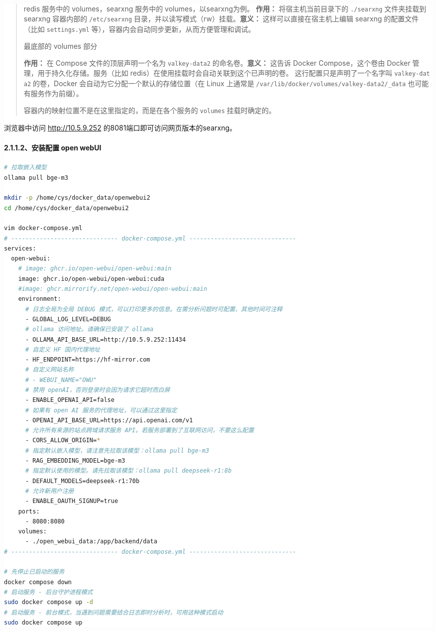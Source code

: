 > redis 服务中的 volumes，searxng 服务中的 volumes，以searxng为例。
> **作用：** 将宿主机当前目录下的 `./searxng` 文件夹挂载到 searxng 容器内部的 `/etc/searxng` 目录，并以读写模式（rw）挂载。**意义：** 这样可以直接在宿主机上编辑 searxng 的配置文件（比如 `settings.yml` 等），容器内会自动同步更新，从而方便管理和调试。
>
> 最底部的 volumes 部分
>
> **作用：** 在 Compose 文件的顶层声明一个名为 `valkey-data2` 的命名卷。**意义：** 这告诉 Docker Compose，这个卷由 Docker 管理，用于持久化存储。服务（比如 redis）在使用挂载时会自动关联到这个已声明的卷。
> 这行配置只是声明了一个名字叫 `valkey-data2` 的卷，Docker 会自动为它分配一个默认的存储位置（在 Linux 上通常是 `/var/lib/docker/volumes/valkey-data2/_data` 也可能有服务作为前缀）。
>
> 容器内的映射位置不是在这里指定的，而是在各个服务的 `volumes` 挂载时确定的。

浏览器中访问 http://10.5.9.252 的8081端口即可访问网页版本的searxng。

#### 2.1.1.2、安装配置 open webUI

```sh
# 拉取嵌入模型
ollama pull bge-m3

mkdir -p /home/cys/docker_data/openwebui2
cd /home/cys/docker_data/openwebui2

vim docker-compose.yml
# ------------------------------ docker-compose.yml ------------------------------
services:
  open-webui:
    # image: ghcr.io/open-webui/open-webui:main
    image: ghcr.io/open-webui/open-webui:cuda
    #image: ghcr.mirrorify.net/open-webui/open-webui:main
    environment:
      # 日志全局为全局 DEBUG 模式，可以打印更多的信息。在需分析问题时可配置，其他时间可注释
      - GLOBAL_LOG_LEVEL=DEBUG
      # ollama 访问地址。请确保已安装了 ollama
      - OLLAMA_API_BASE_URL=http://10.5.9.252:11434
      # 自定义 HF 国内代理地址
      - HF_ENDPOINT=https://hf-mirror.com
      # 自定义网站名称
      # - WEBUI_NAME="OWU"
      # 禁用 openAI，否则登录时会因为请求它超时而白屏
      - ENABLE_OPENAI_API=false
      # 如果有 open AI 服务的代理地址，可以通过这里指定
      - OPENAI_API_BASE_URL=https://api.openai.com/v1
      # 允许所有来源的站点跨域请求服务 API。若服务部署到了互联网访问，不要这么配置
      - CORS_ALLOW_ORIGIN=*
      # 指定默认嵌入模型，请注意先拉取该模型：ollama pull bge-m3
      - RAG_EMBEDDING_MODEL=bge-m3
      # 指定默认使用的模型。请先拉取该模型：ollama pull deepseek-r1:8b
      - DEFAULT_MODELS=deepseek-r1:70b
      # 允许新用户注册
      - ENABLE_OAUTH_SIGNUP=true
    ports:
      - 8080:8080
    volumes:
      - ./open_webui_data:/app/backend/data
# ------------------------------ docker-compose.yml ------------------------------

# 先停止已启动的服务
docker compose down
# 启动服务 - 后台守护进程模式
sudo docker compose up -d
# 启动服务 - 前台模式，当遇到问题需要结合日志即时分析时，可用这种模式启动
sudo docker compose up 
```